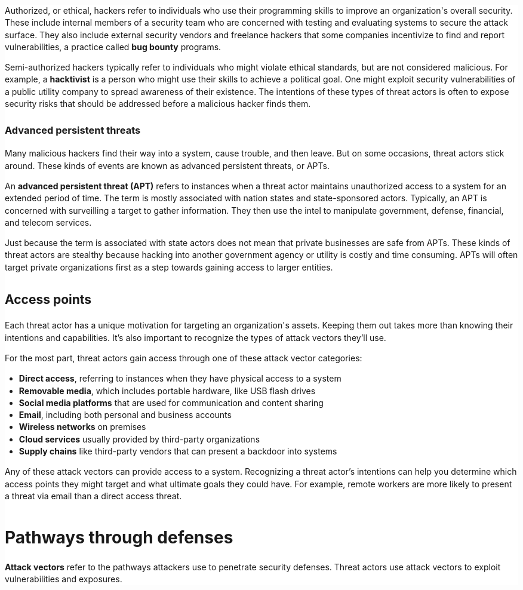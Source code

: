 Authorized, or ethical, hackers refer to individuals who use their programming skills to improve an organization's overall security. These include internal members of a security team who are concerned with testing and evaluating systems to secure the attack surface. They also include external security vendors and freelance hackers that some companies incentivize to find and report vulnerabilities, a practice called **bug bounty** programs.

Semi-authorized hackers typically refer to individuals who might violate ethical standards, but are not considered malicious. For example, a **hacktivist** is a person who might use their skills to achieve a political goal. One might exploit security vulnerabilities of a public utility company to spread awareness of their existence. The intentions of these types of threat actors is often to expose security risks that should be addressed before a malicious hacker finds them.

### Advanced persistent threats

Many malicious hackers find their way into a system, cause trouble, and then leave. But on some occasions, threat actors stick around. These kinds of events are known as advanced persistent threats, or APTs.

An **advanced persistent threat (APT)** refers to instances when a threat actor maintains unauthorized access to a system for an extended period of time. The term is mostly associated with nation states and state-sponsored actors. Typically, an APT is concerned with surveilling a target to gather information. They then use the intel to manipulate government, defense, financial, and telecom services.

Just because the term is associated with state actors does not mean that private businesses are safe from APTs. These kinds of threat actors are stealthy because hacking into another government agency or utility is costly and time consuming. APTs will often target private organizations first as a step towards gaining access to larger entities.

## Access points

Each threat actor has a unique motivation for targeting an organization's assets. Keeping them out takes more than knowing their intentions and capabilities. It’s also important to recognize the types of attack vectors they’ll use.

For the most part, threat actors gain access through one of these attack vector categories:

- **Direct access**, referring to instances when they have physical access to a system
- **Removable media**, which includes portable hardware, like USB flash drives
- **Social media platforms** that are used for communication and content sharing
- **Email**, including both personal and business accounts
- **Wireless networks** on premises
- **Cloud services** usually provided by third-party organizations
- **Supply chains** like third-party vendors that can present a backdoor into systems

Any of these attack vectors can provide access to a system. Recognizing a threat actor’s intentions can help you determine which access points they might target and what ultimate goals they could have. For example, remote workers are more likely to present a threat via email than a direct access threat.

# Pathways through defenses

**Attack vectors** refer to the pathways attackers use to penetrate security defenses. Threat actors use attack vectors to exploit vulnerabilities and exposures.
